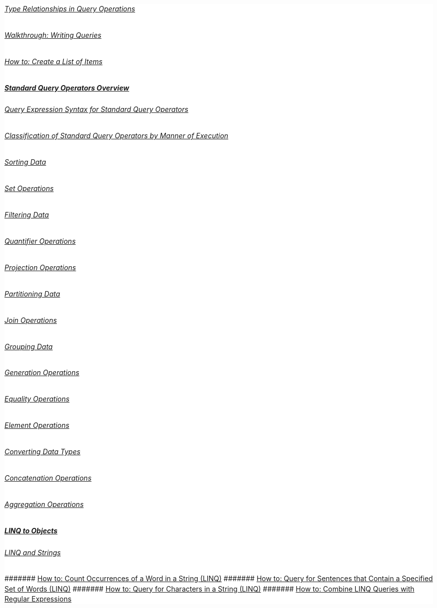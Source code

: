 ###### [Type Relationships in Query Operations](visual-basic/programming-guide/concepts/linq/type-relationships-in-query-operations.md)
###### [Walkthrough: Writing Queries](visual-basic/programming-guide/concepts/linq/walkthrough-writing-queries.md)
###### [How to: Create a List of Items](visual-basic/programming-guide/concepts/linq/how-to-create-a-list-of-items.md)
##### [Standard Query Operators Overview](visual-basic/programming-guide/concepts/linq/standard-query-operators-overview.md)
###### [Query Expression Syntax for Standard Query Operators](visual-basic/programming-guide/concepts/linq/query-expression-syntax-for-standard-query-operators.md)
###### [Classification of Standard Query Operators by Manner of Execution](visual-basic/programming-guide/concepts/linq/classification-of-standard-query-operators-by-manner-of-execution.md)
###### [Sorting Data](visual-basic/programming-guide/concepts/linq/sorting-data.md)
###### [Set Operations](visual-basic/programming-guide/concepts/linq/set-operations.md)
###### [Filtering Data](visual-basic/programming-guide/concepts/linq/filtering-data.md)
###### [Quantifier Operations](visual-basic/programming-guide/concepts/linq/quantifier-operations.md)
###### [Projection Operations](visual-basic/programming-guide/concepts/linq/projection-operations.md)
###### [Partitioning Data](visual-basic/programming-guide/concepts/linq/partitioning-data.md)
###### [Join Operations](visual-basic/programming-guide/concepts/linq/join-operations.md)
###### [Grouping Data](visual-basic/programming-guide/concepts/linq/grouping-data.md)
###### [Generation Operations](visual-basic/programming-guide/concepts/linq/generation-operations.md)
###### [Equality Operations](visual-basic/programming-guide/concepts/linq/equality-operations.md)
###### [Element Operations](visual-basic/programming-guide/concepts/linq/element-operations.md)
###### [Converting Data Types](visual-basic/programming-guide/concepts/linq/converting-data-types.md)
###### [Concatenation Operations](visual-basic/programming-guide/concepts/linq/concatenation-operations.md)
###### [Aggregation Operations](visual-basic/programming-guide/concepts/linq/aggregation-operations.md)

##### [LINQ to Objects](visual-basic/programming-guide/concepts/linq/linq-to-objects.md)
###### [LINQ and Strings](visual-basic/programming-guide/concepts/linq/linq-and-strings.md)
####### [How to: Count Occurrences of a Word in a String (LINQ)](visual-basic/programming-guide/concepts/linq/how-to-count-occurrences-of-a-word-in-a-string-linq.md)
####### [How to: Query for Sentences that Contain a Specified Set of Words (LINQ)](visual-basic/programming-guide/concepts/linq/how-to-query-for-sentences-that-contain-a-specified-set-of-words.md)
####### [How to: Query for Characters in a String (LINQ)](visual-basic/programming-guide/concepts/linq/how-to-query-for-characters-in-a-string-linq.md)
####### [How to: Combine LINQ Queries with Regular Expressions](visual-basic/programming-guide/concepts/linq/how-to-combine-linq-queries-with-regular-expressions.md)